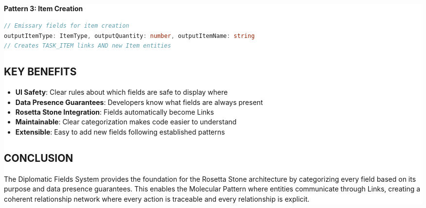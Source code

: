 **Pattern 3: Item Creation**
```typescript
// Emissary fields for item creation
outputItemType: ItemType, outputQuantity: number, outputItemName: string
// Creates TASK_ITEM links AND new Item entities
```

## KEY BENEFITS

- **UI Safety**: Clear rules about which fields are safe to display where
- **Data Presence Guarantees**: Developers know what fields are always present
- **Rosetta Stone Integration**: Fields automatically become Links
- **Maintainable**: Clear categorization makes code easier to understand
- **Extensible**: Easy to add new fields following established patterns

## CONCLUSION

The Diplomatic Fields System provides the foundation for the Rosetta Stone architecture by categorizing every field based on its purpose and data presence guarantees. This enables the Molecular Pattern where entities communicate through Links, creating a coherent relationship network where every action is traceable and every relationship is explicit.
